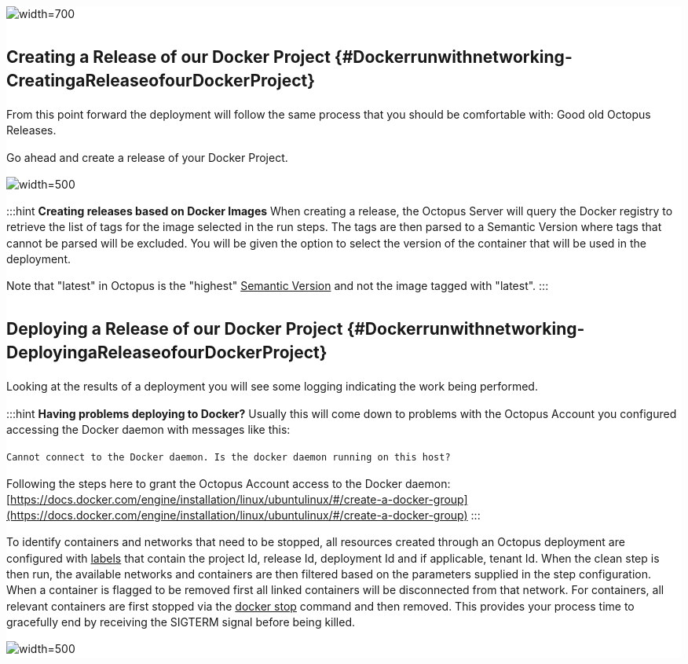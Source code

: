 ![](/docs/images/5670973/5865800.png "width=700")

## Creating a Release of our Docker Project {#Dockerrunwithnetworking-CreatingaReleaseofourDockerProject}

From this point forward the deployment will follow the same process that you should be comfortable with: Good old Octopus Releases.

Go ahead and create a release of your Docker Project.

![](/docs/images/5670973/5865824.png "width=500")

:::hint
**Creating releases based on Docker Images**
When creating a release, the Octopus Server will query the Docker registry to retrieve the list of tags for the image selected in the run steps. The tags are then parsed to a Semantic Version where tags that cannot be parsed will be excluded. You will be given the option to select the version of the container that will be used in the deployment.

Note that "latest" in Octopus is the "highest" [Semantic Version](http://semver.org/) and not the image tagged with "latest".
:::

## Deploying a Release of our Docker Project {#Dockerrunwithnetworking-DeployingaReleaseofourDockerProject}

Looking at the results of a deployment you will see some logging indicating the work being performed.

:::hint
**Having problems deploying to Docker?**
Usually this will come down to problems with the Octopus Account you configured accessing the Docker daemon with messages like this:

`Cannot connect to the Docker daemon. Is the docker daemon running on this host?`

Following the steps here to grant the Octopus Account access to the Docker daemon: [https://docs.docker.com/engine/installation/linux/ubuntulinux/#/create-a-docker-group](https://docs.docker.com/engine/installation/linux/ubuntulinux/#/create-a-docker-group)
:::

To identify containers and networks that need to be stopped, all resources created through an Octopus deployment are configured with [labels](https://docs.docker.com/engine/reference/builder/#label) that contain the project Id, release Id, deployment Id and if applicable, tenant Id. When the clean step is then run, the available networks and containers are then filtered based on the parameters supplied in the step configuration. When a container is flagged to be removed first all linked containers will be disconnected from that network. For containers, all relevant containers are first stopped via the [docker stop](https://docs.docker.com/engine/reference/commandline/stop/) command and then removed. This provides your process time to gracefully end by receiving the SIGTERM signal before being killed.

![](/docs/images/5670973/5865805.png "width=500")
